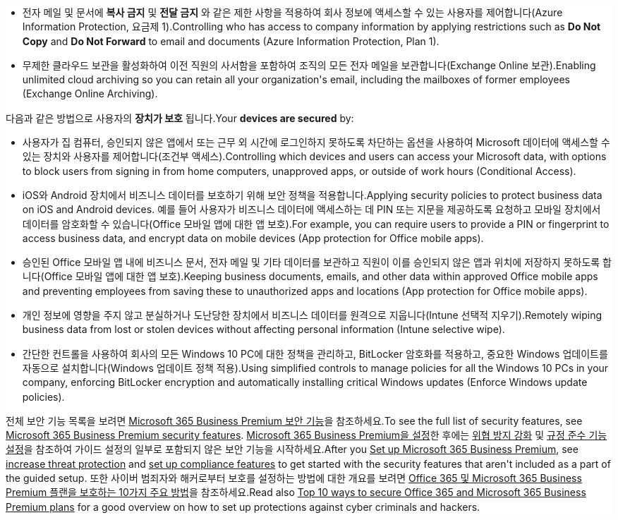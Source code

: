 - <span data-ttu-id="c7eea-136">전자 메일 및 문서에 **복사 금지** 및 **전달 금지** 와 같은 제한 사항을 적용하여 회사 정보에 액세스할 수 있는 사용자를 제어합니다(Azure Information Protection, 요금제 1).</span><span class="sxs-lookup"><span data-stu-id="c7eea-136">Controlling who has access to company information by applying restrictions such as **Do Not Copy** and **Do Not Forward** to email and documents (Azure Information Protection, Plan 1).</span></span>

- <span data-ttu-id="c7eea-137">무제한 클라우드 보관을 활성화하여 이전 직원의 사서함을 포함하여 조직의 모든 전자 메일을 보관합니다(Exchange Online 보관).</span><span class="sxs-lookup"><span data-stu-id="c7eea-137">Enabling unlimited cloud archiving so you can retain all your organization's email, including the mailboxes of former employees (Exchange Online Archiving).</span></span>

<span data-ttu-id="c7eea-138">다음과 같은 방법으로 사용자의 **장치가 보호** 됩니다.</span><span class="sxs-lookup"><span data-stu-id="c7eea-138">Your **devices are secured** by:</span></span>

- <span data-ttu-id="c7eea-139">사용자가 집 컴퓨터, 승인되지 않은 앱에서 또는 근무 외 시간에 로그인하지 못하도록 차단하는 옵션을 사용하여 Microsoft 데이터에 액세스할 수 있는 장치와 사용자를 제어합니다(조건부 액세스).</span><span class="sxs-lookup"><span data-stu-id="c7eea-139">Controlling which devices and users can access your Microsoft data, with options to block users from signing in from home computers, unapproved apps, or outside of work hours (Conditional Access).</span></span>

- <span data-ttu-id="c7eea-140">iOS와 Android 장치에서 비즈니스 데이터를 보호하기 위해 보안 정책을 적용합니다.</span><span class="sxs-lookup"><span data-stu-id="c7eea-140">Applying security policies to protect business data on iOS and Android devices.</span></span> <span data-ttu-id="c7eea-141">예를 들어 사용자가 비즈니스 데이터에 액세스하는 데 PIN 또는 지문을 제공하도록 요청하고 모바일 장치에서 데이터를 암호화할 수 있습니다(Office 모바일 앱에 대한 앱 보호).</span><span class="sxs-lookup"><span data-stu-id="c7eea-141">For example, you can require users to provide a PIN or fingerprint to access business data, and encrypt data on mobile devices (App protection for Office mobile apps).</span></span>

- <span data-ttu-id="c7eea-142">승인된 Office 모바일 앱 내에 비즈니스 문서, 전자 메일 및 기타 데이터를 보관하고 직원이 이를 승인되지 않은 앱과 위치에 저장하지 못하도록 합니다(Office 모바일 앱에 대한 앱 보호).</span><span class="sxs-lookup"><span data-stu-id="c7eea-142">Keeping business documents, emails, and other data within approved Office mobile apps and preventing employees from saving these to unauthorized apps and locations (App protection for Office mobile apps).</span></span>

- <span data-ttu-id="c7eea-143">개인 정보에 영향을 주지 않고 분실하거나 도난당한 장치에서 비즈니스 데이터를 원격으로 지웁니다(Intune 선택적 지우기).</span><span class="sxs-lookup"><span data-stu-id="c7eea-143">Remotely wiping business data from lost or stolen devices without affecting personal information (Intune selective wipe).</span></span>

- <span data-ttu-id="c7eea-144">간단한 컨트롤을 사용하여 회사의 모든 Windows 10 PC에 대한 정책을 관리하고, BitLocker 암호화를 적용하고, 중요한 Windows 업데이트를 자동으로 설치합니다(Windows 업데이트 정책 적용).</span><span class="sxs-lookup"><span data-stu-id="c7eea-144">Using simplified controls to manage policies for all the Windows 10 PCs in your company, enforcing BitLocker encryption and automatically installing critical Windows updates (Enforce Windows update policies).</span></span>

<span data-ttu-id="c7eea-145">전체 보안 기능 목록을 보려면 [Microsoft 365 Business Premium 보안 기능](security-features.md)을 참조하세요.</span><span class="sxs-lookup"><span data-stu-id="c7eea-145">To see the full list of security features, see [Microsoft 365 Business Premium security features](security-features.md).</span></span> <span data-ttu-id="c7eea-146">[Microsoft 365 Business Premium을 설정](set-up.md)한 후에는 [위협 방지 강화](increase-threat-protection.md) 및 [규정 준수 기능 설정](set-up-compliance.md)을 참조하여 가이드 설정의 일부로 포함되지 않은 보안 기능을 시작하세요.</span><span class="sxs-lookup"><span data-stu-id="c7eea-146">After you [Set up Microsoft 365 Business Premium](set-up.md), see [increase threat protection](increase-threat-protection.md) and [set up compliance features](set-up-compliance.md) to get started with the security features that aren't included as a part of the guided setup.</span></span> <span data-ttu-id="c7eea-147">또한 사이버 범죄자와 해커로부터 보호를 설정하는 방법에 대한 개요를 보려면 [Office 365 및 Microsoft 365 Business Premium 플랜을 보호하는 10가지 주요 방법](/office365/admin/security-and-compliance/secure-your-business-data)을 참조하세요.</span><span class="sxs-lookup"><span data-stu-id="c7eea-147">Read also [Top 10 ways to secure Office 365 and Microsoft 365 Business Premium plans](/office365/admin/security-and-compliance/secure-your-business-data) for a good overview on how to set up protections against cyber criminals and hackers.</span></span>
